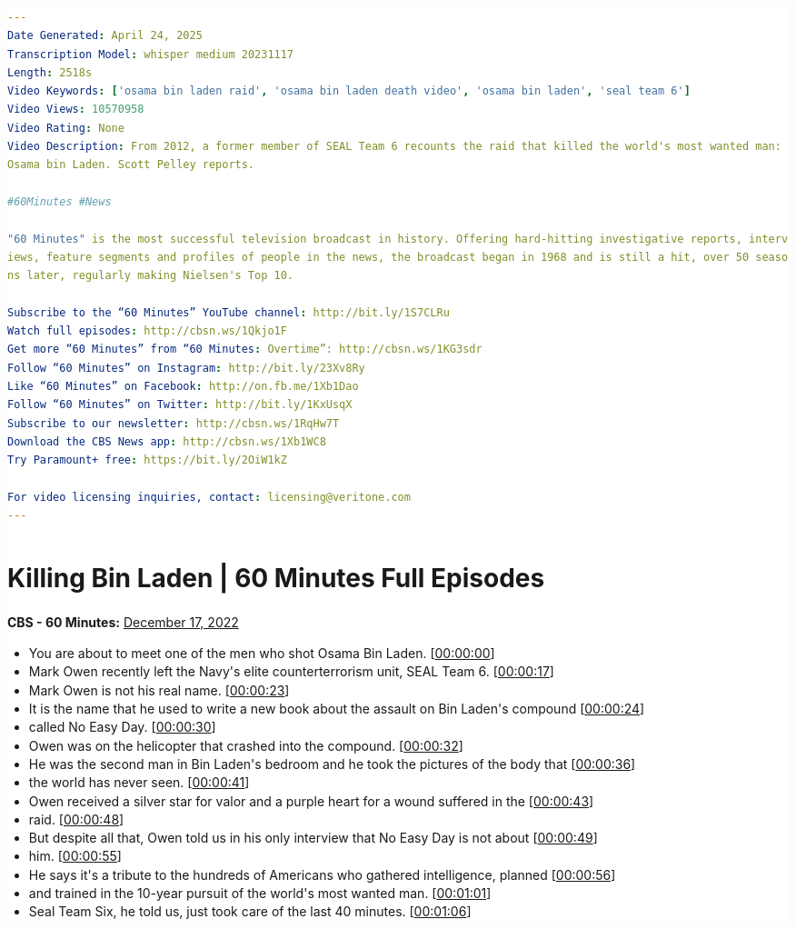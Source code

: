 ```yaml
---
Date Generated: April 24, 2025
Transcription Model: whisper medium 20231117
Length: 2518s
Video Keywords: ['osama bin laden raid', 'osama bin laden death video', 'osama bin laden', 'seal team 6']
Video Views: 10570958
Video Rating: None
Video Description: From 2012, a former member of SEAL Team 6 recounts the raid that killed the world's most wanted man: Osama bin Laden. Scott Pelley reports.

#60Minutes #News

"60 Minutes" is the most successful television broadcast in history. Offering hard-hitting investigative reports, interviews, feature segments and profiles of people in the news, the broadcast began in 1968 and is still a hit, over 50 seasons later, regularly making Nielsen's Top 10.

Subscribe to the “60 Minutes” YouTube channel: http://bit.ly/1S7CLRu
Watch full episodes: http://cbsn.ws/1Qkjo1F
Get more “60 Minutes” from “60 Minutes: Overtime”: http://cbsn.ws/1KG3sdr
Follow “60 Minutes” on Instagram: http://bit.ly/23Xv8Ry
Like “60 Minutes” on Facebook: http://on.fb.me/1Xb1Dao
Follow “60 Minutes” on Twitter: http://bit.ly/1KxUsqX
Subscribe to our newsletter: http://cbsn.ws/1RqHw7T
Download the CBS News app: http://cbsn.ws/1Xb1WC8
Try Paramount+ free: https://bit.ly/2OiW1kZ

For video licensing inquiries, contact: licensing@veritone.com
---
```


# Killing Bin Laden | 60 Minutes Full Episodes
**CBS - 60 Minutes:** [December 17, 2022](https://www.youtube.com/watch?v=Nvw0OEDiHTE)
*  You are about to meet one of the men who shot Osama Bin Laden. [[00:00:00](https://www.youtube.com/watch?v=Nvw0OEDiHTE&t=0.0s)]
*  Mark Owen recently left the Navy's elite counterterrorism unit, SEAL Team 6. [[00:00:17](https://www.youtube.com/watch?v=Nvw0OEDiHTE&t=17.42s)]
*  Mark Owen is not his real name. [[00:00:23](https://www.youtube.com/watch?v=Nvw0OEDiHTE&t=23.36s)]
*  It is the name that he used to write a new book about the assault on Bin Laden's compound [[00:00:24](https://www.youtube.com/watch?v=Nvw0OEDiHTE&t=24.84s)]
*  called No Easy Day. [[00:00:30](https://www.youtube.com/watch?v=Nvw0OEDiHTE&t=30.04s)]
*  Owen was on the helicopter that crashed into the compound. [[00:00:32](https://www.youtube.com/watch?v=Nvw0OEDiHTE&t=32.28s)]
*  He was the second man in Bin Laden's bedroom and he took the pictures of the body that [[00:00:36](https://www.youtube.com/watch?v=Nvw0OEDiHTE&t=36.2s)]
*  the world has never seen. [[00:00:41](https://www.youtube.com/watch?v=Nvw0OEDiHTE&t=41.239999999999995s)]
*  Owen received a silver star for valor and a purple heart for a wound suffered in the [[00:00:43](https://www.youtube.com/watch?v=Nvw0OEDiHTE&t=43.44s)]
*  raid. [[00:00:48](https://www.youtube.com/watch?v=Nvw0OEDiHTE&t=48.2s)]
*  But despite all that, Owen told us in his only interview that No Easy Day is not about [[00:00:49](https://www.youtube.com/watch?v=Nvw0OEDiHTE&t=49.2s)]
*  him. [[00:00:55](https://www.youtube.com/watch?v=Nvw0OEDiHTE&t=55.36s)]
*  He says it's a tribute to the hundreds of Americans who gathered intelligence, planned [[00:00:56](https://www.youtube.com/watch?v=Nvw0OEDiHTE&t=56.400000000000006s)]
*  and trained in the 10-year pursuit of the world's most wanted man. [[00:01:01](https://www.youtube.com/watch?v=Nvw0OEDiHTE&t=61.2s)]
*  Seal Team Six, he told us, just took care of the last 40 minutes. [[00:01:06](https://www.youtube.com/watch?v=Nvw0OEDiHTE&t=66.60000000000001s)]